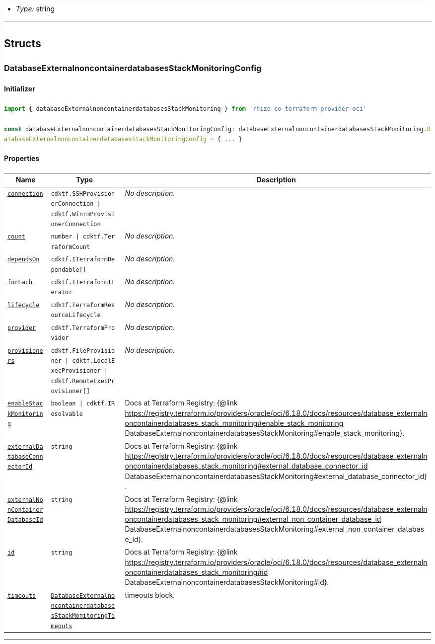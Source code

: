 - *Type:* string

---

## Structs <a name="Structs" id="Structs"></a>

### DatabaseExternalnoncontainerdatabasesStackMonitoringConfig <a name="DatabaseExternalnoncontainerdatabasesStackMonitoringConfig" id="rhizo-co-terraform-provider-oci.databaseExternalnoncontainerdatabasesStackMonitoring.DatabaseExternalnoncontainerdatabasesStackMonitoringConfig"></a>

#### Initializer <a name="Initializer" id="rhizo-co-terraform-provider-oci.databaseExternalnoncontainerdatabasesStackMonitoring.DatabaseExternalnoncontainerdatabasesStackMonitoringConfig.Initializer"></a>

```typescript
import { databaseExternalnoncontainerdatabasesStackMonitoring } from 'rhizo-co-terraform-provider-oci'

const databaseExternalnoncontainerdatabasesStackMonitoringConfig: databaseExternalnoncontainerdatabasesStackMonitoring.DatabaseExternalnoncontainerdatabasesStackMonitoringConfig = { ... }
```

#### Properties <a name="Properties" id="Properties"></a>

| **Name** | **Type** | **Description** |
| --- | --- | --- |
| <code><a href="#rhizo-co-terraform-provider-oci.databaseExternalnoncontainerdatabasesStackMonitoring.DatabaseExternalnoncontainerdatabasesStackMonitoringConfig.property.connection">connection</a></code> | <code>cdktf.SSHProvisionerConnection \| cdktf.WinrmProvisionerConnection</code> | *No description.* |
| <code><a href="#rhizo-co-terraform-provider-oci.databaseExternalnoncontainerdatabasesStackMonitoring.DatabaseExternalnoncontainerdatabasesStackMonitoringConfig.property.count">count</a></code> | <code>number \| cdktf.TerraformCount</code> | *No description.* |
| <code><a href="#rhizo-co-terraform-provider-oci.databaseExternalnoncontainerdatabasesStackMonitoring.DatabaseExternalnoncontainerdatabasesStackMonitoringConfig.property.dependsOn">dependsOn</a></code> | <code>cdktf.ITerraformDependable[]</code> | *No description.* |
| <code><a href="#rhizo-co-terraform-provider-oci.databaseExternalnoncontainerdatabasesStackMonitoring.DatabaseExternalnoncontainerdatabasesStackMonitoringConfig.property.forEach">forEach</a></code> | <code>cdktf.ITerraformIterator</code> | *No description.* |
| <code><a href="#rhizo-co-terraform-provider-oci.databaseExternalnoncontainerdatabasesStackMonitoring.DatabaseExternalnoncontainerdatabasesStackMonitoringConfig.property.lifecycle">lifecycle</a></code> | <code>cdktf.TerraformResourceLifecycle</code> | *No description.* |
| <code><a href="#rhizo-co-terraform-provider-oci.databaseExternalnoncontainerdatabasesStackMonitoring.DatabaseExternalnoncontainerdatabasesStackMonitoringConfig.property.provider">provider</a></code> | <code>cdktf.TerraformProvider</code> | *No description.* |
| <code><a href="#rhizo-co-terraform-provider-oci.databaseExternalnoncontainerdatabasesStackMonitoring.DatabaseExternalnoncontainerdatabasesStackMonitoringConfig.property.provisioners">provisioners</a></code> | <code>cdktf.FileProvisioner \| cdktf.LocalExecProvisioner \| cdktf.RemoteExecProvisioner[]</code> | *No description.* |
| <code><a href="#rhizo-co-terraform-provider-oci.databaseExternalnoncontainerdatabasesStackMonitoring.DatabaseExternalnoncontainerdatabasesStackMonitoringConfig.property.enableStackMonitoring">enableStackMonitoring</a></code> | <code>boolean \| cdktf.IResolvable</code> | Docs at Terraform Registry: {@link https://registry.terraform.io/providers/oracle/oci/6.18.0/docs/resources/database_externalnoncontainerdatabases_stack_monitoring#enable_stack_monitoring DatabaseExternalnoncontainerdatabasesStackMonitoring#enable_stack_monitoring}. |
| <code><a href="#rhizo-co-terraform-provider-oci.databaseExternalnoncontainerdatabasesStackMonitoring.DatabaseExternalnoncontainerdatabasesStackMonitoringConfig.property.externalDatabaseConnectorId">externalDatabaseConnectorId</a></code> | <code>string</code> | Docs at Terraform Registry: {@link https://registry.terraform.io/providers/oracle/oci/6.18.0/docs/resources/database_externalnoncontainerdatabases_stack_monitoring#external_database_connector_id DatabaseExternalnoncontainerdatabasesStackMonitoring#external_database_connector_id}. |
| <code><a href="#rhizo-co-terraform-provider-oci.databaseExternalnoncontainerdatabasesStackMonitoring.DatabaseExternalnoncontainerdatabasesStackMonitoringConfig.property.externalNonContainerDatabaseId">externalNonContainerDatabaseId</a></code> | <code>string</code> | Docs at Terraform Registry: {@link https://registry.terraform.io/providers/oracle/oci/6.18.0/docs/resources/database_externalnoncontainerdatabases_stack_monitoring#external_non_container_database_id DatabaseExternalnoncontainerdatabasesStackMonitoring#external_non_container_database_id}. |
| <code><a href="#rhizo-co-terraform-provider-oci.databaseExternalnoncontainerdatabasesStackMonitoring.DatabaseExternalnoncontainerdatabasesStackMonitoringConfig.property.id">id</a></code> | <code>string</code> | Docs at Terraform Registry: {@link https://registry.terraform.io/providers/oracle/oci/6.18.0/docs/resources/database_externalnoncontainerdatabases_stack_monitoring#id DatabaseExternalnoncontainerdatabasesStackMonitoring#id}. |
| <code><a href="#rhizo-co-terraform-provider-oci.databaseExternalnoncontainerdatabasesStackMonitoring.DatabaseExternalnoncontainerdatabasesStackMonitoringConfig.property.timeouts">timeouts</a></code> | <code><a href="#rhizo-co-terraform-provider-oci.databaseExternalnoncontainerdatabasesStackMonitoring.DatabaseExternalnoncontainerdatabasesStackMonitoringTimeouts">DatabaseExternalnoncontainerdatabasesStackMonitoringTimeouts</a></code> | timeouts block. |

---
